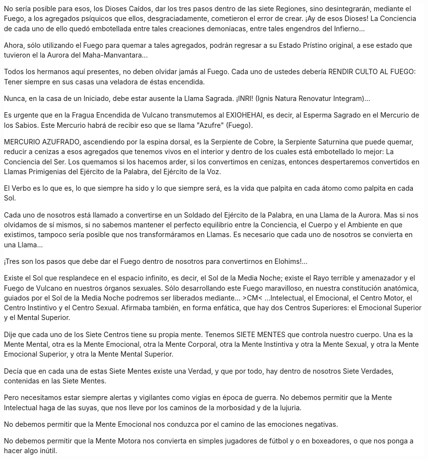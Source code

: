 No sería posible para esos, los Dioses Caídos, dar los tres pasos dentro de las siete Regiones, sino desintegrarán, mediante el Fuego, a los agregados psíquicos que ellos, desgraciadamente, cometieron el error de crear. ¡Ay de esos Dioses! La Conciencia de cada uno de ello quedó embotellada entre tales creaciones demoniacas, entre tales engendros del Infierno...

Ahora, sólo utilizando el Fuego para quemar a tales agregados, podrán regresar a su Estado Prístino original, a ese estado que tuvieron el la Aurora del Maha-Manvantara...

Todos los hermanos aquí presentes, no deben olvidar jamás al Fuego. Cada uno de ustedes debería RENDIR CULTO AL FUEGO: Tener siempre en sus casas una veladora de éstas encendida.

Nunca, en la casa de un Iniciado, debe estar ausente la Llama Sagrada. ¡INRI! (Ignis Natura Renovatur Integram)...

Es urgente que en la Fragua Encendida de Vulcano transmutemos al EXIOHEHAI, es decir, al Esperma Sagrado en el Mercurio de los Sabios. Este Mercurio habrá de recibir eso que se llama "Azufre" (Fuego).

MERCURIO AZUFRADO, ascendiendo por la espina dorsal, es la Serpiente de Cobre, la Serpiente Saturnina que puede quemar, reducir a cenizas a esos agregados que tenemos vivos en el interior y dentro de los cuales está embotellado lo mejor: La Conciencia del Ser. Los quemamos si los hacemos arder, si los convertimos en cenizas, entonces despertaremos convertidos en Llamas Primigenias del Ejército de la Palabra, del Ejército de la Voz.

El Verbo es lo que es, lo que siempre ha sido y lo que siempre será, es la vida que palpita en cada átomo como palpita en cada Sol.

Cada uno de nosotros está llamado a convertirse en un Soldado del Ejército de la Palabra, en una Llama de la Aurora. Mas si nos olvidamos de sí mismos, si no sabemos mantener el perfecto equilibrio entre la Conciencia, el Cuerpo y el Ambiente en que existimos, tampoco sería posible que nos transformáramos en Llamas. Es necesario que cada uno de nosotros se convierta en una Llama...

¡Tres son los pasos que debe dar el Fuego dentro de nosotros para convertirnos en Elohims!...

Existe el Sol que resplandece en el espacio infinito, es decir, el Sol de la Media Noche; existe el Rayo terrible y amenazador y el Fuego de Vulcano en nuestros órganos sexuales. Sólo desarrollando este Fuego maravilloso, en nuestra constitución anatómica, guiados por el Sol de la Media Noche podremos ser liberados mediante... \>CM< ...Intelectual, el Emocional, el Centro Motor, el Centro Instintivo y el Centro Sexual. Afirmaba también, en forma enfática, que hay dos Centros Superiores: el Emocional Superior y el Mental Superior.

Dije que cada uno de los Siete Centros tiene su propia mente. Tenemos SIETE MENTES que controla nuestro cuerpo. Una es la Mente Mental, otra es la Mente Emocional, otra la Mente Corporal, otra la Mente Instintiva y otra la Mente Sexual, y otra la Mente Emocional Superior, y otra la Mente Mental Superior.

Decía que en cada una de estas Siete Mentes existe una Verdad, y que por todo, hay dentro de nosotros Siete Verdades, contenidas en las Siete Mentes.

Pero necesitamos estar siempre alertas y vigilantes como vigías en época de guerra. No debemos permitir que la Mente Intelectual haga de las suyas, que nos lleve por los caminos de la morbosidad y de la lujuria.

No debemos permitir que la Mente Emocional nos conduzca por el camino de las emociones negativas.

No debemos permitir que la Mente Motora nos convierta en simples jugadores de fútbol y o en boxeadores, o que nos ponga a hacer algo inútil.
